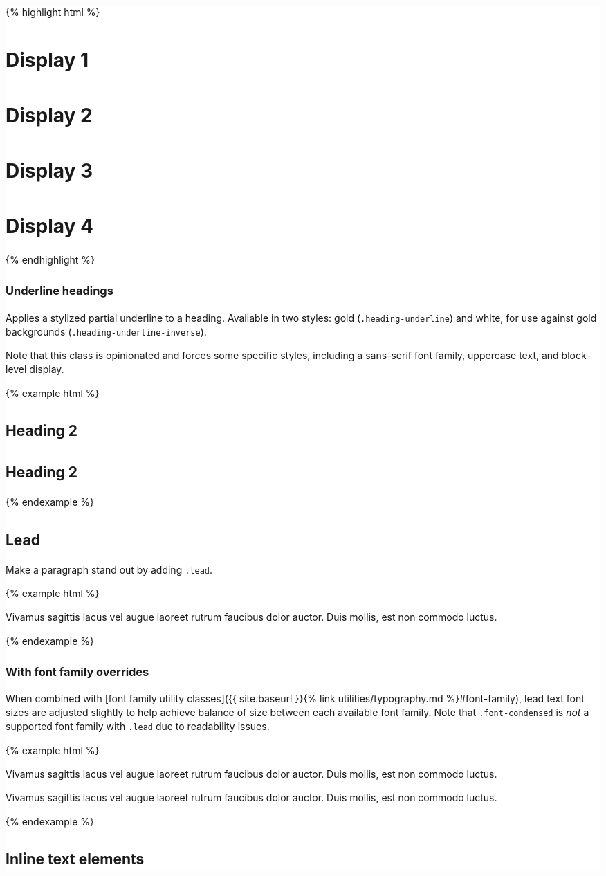 {% highlight html %}
<h1 class="display-1">Display 1</h1>
<h1 class="display-2">Display 2</h1>
<h1 class="display-3">Display 3</h1>
<h1 class="display-4">Display 4</h1>
{% endhighlight %}

### Underline headings

Applies a stylized partial underline to a heading. Available in two styles: gold (`.heading-underline`) and white, for use against gold backgrounds (`.heading-underline-inverse`).

Note that this class is opinionated and forces some specific styles, including a sans-serif font family, uppercase text, and block-level display.

{% example html %}
<h2 class="heading-underline">Heading 2</h2>
<div class="bg-primary mt-4 p-2">
  <h2 class="heading-underline-inverse">Heading 2</h2>
</div>
{% endexample %}


## Lead

Make a paragraph stand out by adding `.lead`.

{% example html %}
<p class="lead">
  Vivamus sagittis lacus vel augue laoreet rutrum faucibus dolor auctor. Duis mollis, est non commodo luctus.
</p>
{% endexample %}

### With font family overrides

When combined with [font family utility classes]({{ site.baseurl }}{% link utilities/typography.md %}#font-family), lead text font sizes are adjusted slightly to help achieve balance of size between each available font family. Note that `.font-condensed` is _not_ a supported font family with `.lead` due to readability issues.

{% example html %}
<p class="lead font-serif">
  Vivamus sagittis lacus vel augue laoreet rutrum faucibus dolor auctor. Duis mollis, est non commodo luctus.
</p>
<p class="lead font-slab-serif">
  Vivamus sagittis lacus vel augue laoreet rutrum faucibus dolor auctor. Duis mollis, est non commodo luctus.
</p>
{% endexample %}


## Inline text elements
